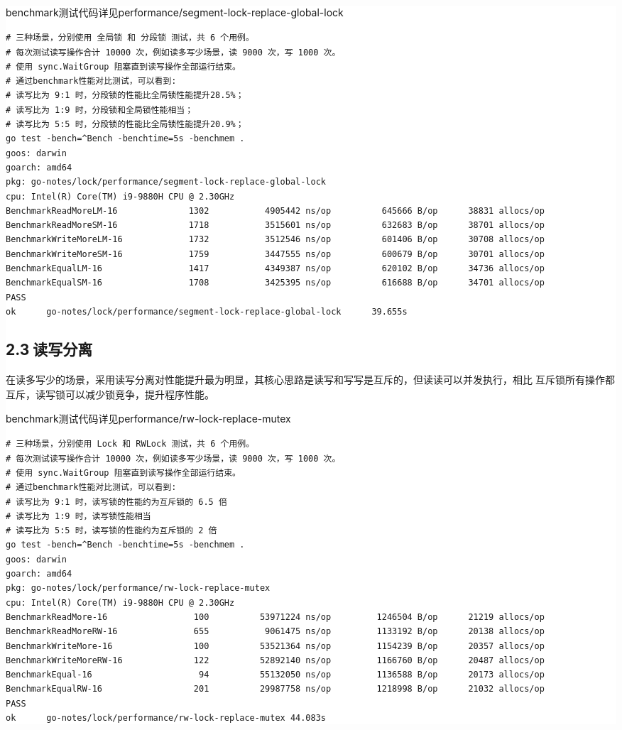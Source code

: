benchmark测试代码详见performance/segment-lock-replace-global-lock

```shell
# 三种场景，分别使用 全局锁 和 分段锁 测试，共 6 个用例。
# 每次测试读写操作合计 10000 次，例如读多写少场景，读 9000 次，写 1000 次。
# 使用 sync.WaitGroup 阻塞直到读写操作全部运行结束。
# 通过benchmark性能对比测试，可以看到:
# 读写比为 9:1 时，分段锁的性能比全局锁性能提升28.5%；
# 读写比为 1:9 时，分段锁和全局锁性能相当；
# 读写比为 5:5 时，分段锁的性能比全局锁性能提升20.9%；
go test -bench=^Bench -benchtime=5s -benchmem .
goos: darwin
goarch: amd64
pkg: go-notes/lock/performance/segment-lock-replace-global-lock
cpu: Intel(R) Core(TM) i9-9880H CPU @ 2.30GHz
BenchmarkReadMoreLM-16              1302           4905442 ns/op          645666 B/op      38831 allocs/op
BenchmarkReadMoreSM-16              1718           3515601 ns/op          632683 B/op      38701 allocs/op
BenchmarkWriteMoreLM-16             1732           3512546 ns/op          601406 B/op      30708 allocs/op
BenchmarkWriteMoreSM-16             1759           3447555 ns/op          600679 B/op      30701 allocs/op
BenchmarkEqualLM-16                 1417           4349387 ns/op          620102 B/op      34736 allocs/op
BenchmarkEqualSM-16                 1708           3425395 ns/op          616688 B/op      34701 allocs/op
PASS
ok      go-notes/lock/performance/segment-lock-replace-global-lock      39.655s
```

## 2.3 读写分离
在读多写少的场景，采用读写分离对性能提升最为明显，其核心思路是读写和写写是互斥的，但读读可以并发执行，相比
互斥锁所有操作都互斥，读写锁可以减少锁竞争，提升程序性能。

benchmark测试代码详见performance/rw-lock-replace-mutex

```shell
# 三种场景，分别使用 Lock 和 RWLock 测试，共 6 个用例。
# 每次测试读写操作合计 10000 次，例如读多写少场景，读 9000 次，写 1000 次。
# 使用 sync.WaitGroup 阻塞直到读写操作全部运行结束。
# 通过benchmark性能对比测试，可以看到:
# 读写比为 9:1 时，读写锁的性能约为互斥锁的 6.5 倍
# 读写比为 1:9 时，读写锁性能相当
# 读写比为 5:5 时，读写锁的性能约为互斥锁的 2 倍
go test -bench=^Bench -benchtime=5s -benchmem .
goos: darwin
goarch: amd64
pkg: go-notes/lock/performance/rw-lock-replace-mutex
cpu: Intel(R) Core(TM) i9-9880H CPU @ 2.30GHz
BenchmarkReadMore-16                 100          53971224 ns/op         1246504 B/op      21219 allocs/op
BenchmarkReadMoreRW-16               655           9061475 ns/op         1133192 B/op      20138 allocs/op
BenchmarkWriteMore-16                100          53521364 ns/op         1154239 B/op      20357 allocs/op
BenchmarkWriteMoreRW-16              122          52892140 ns/op         1166760 B/op      20487 allocs/op
BenchmarkEqual-16                     94          55132050 ns/op         1136588 B/op      20173 allocs/op
BenchmarkEqualRW-16                  201          29987758 ns/op         1218998 B/op      21032 allocs/op
PASS
ok      go-notes/lock/performance/rw-lock-replace-mutex 44.083s
```